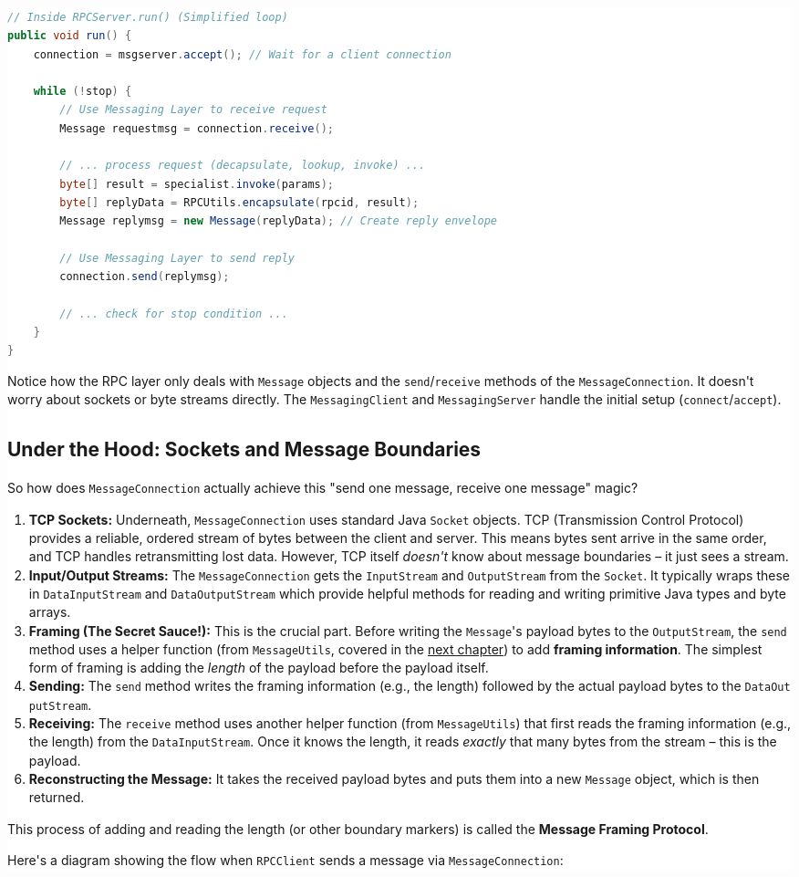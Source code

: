 ```java
// Inside RPCServer.run() (Simplified loop)
public void run() {
    connection = msgserver.accept(); // Wait for a client connection

    while (!stop) {
        // Use Messaging Layer to receive request
        Message requestmsg = connection.receive();

        // ... process request (decapsulate, lookup, invoke) ...
        byte[] result = specialist.invoke(params);
        byte[] replyData = RPCUtils.encapsulate(rpcid, result);
        Message replymsg = new Message(replyData); // Create reply envelope

        // Use Messaging Layer to send reply
        connection.send(replymsg);

        // ... check for stop condition ...
    }
}
```
Notice how the RPC layer only deals with `Message` objects and the `send`/`receive` methods of the `MessageConnection`. It doesn't worry about sockets or byte streams directly. The `MessagingClient` and `MessagingServer` handle the initial setup (`connect`/`accept`).

## Under the Hood: Sockets and Message Boundaries

So how does `MessageConnection` actually achieve this "send one message, receive one message" magic?

1.  **TCP Sockets:** Underneath, `MessageConnection` uses standard Java `Socket` objects. TCP (Transmission Control Protocol) provides a reliable, ordered stream of bytes between the client and server. This means bytes sent arrive in the same order, and TCP handles retransmitting lost data. However, TCP itself *doesn't* know about message boundaries – it just sees a stream.
2.  **Input/Output Streams:** The `MessageConnection` gets the `InputStream` and `OutputStream` from the `Socket`. It typically wraps these in `DataInputStream` and `DataOutputStream` which provide helpful methods for reading and writing primitive Java types and byte arrays.
3.  **Framing (The Secret Sauce!):** This is the crucial part. Before writing the `Message`'s payload bytes to the `OutputStream`, the `send` method uses a helper function (from `MessageUtils`, covered in the [next chapter](07_message_framing_protocol_.md)) to add **framing information**. The simplest form of framing is adding the *length* of the payload before the payload itself.
4.  **Sending:** The `send` method writes the framing information (e.g., the length) followed by the actual payload bytes to the `DataOutputStream`.
5.  **Receiving:** The `receive` method uses another helper function (from `MessageUtils`) that first reads the framing information (e.g., the length) from the `DataInputStream`. Once it knows the length, it reads *exactly* that many bytes from the stream – this is the payload.
6.  **Reconstructing the Message:** It takes the received payload bytes and puts them into a new `Message` object, which is then returned.

This process of adding and reading the length (or other boundary markers) is called the **Message Framing Protocol**.

Here's a diagram showing the flow when `RPCClient` sends a message via `MessageConnection`:
